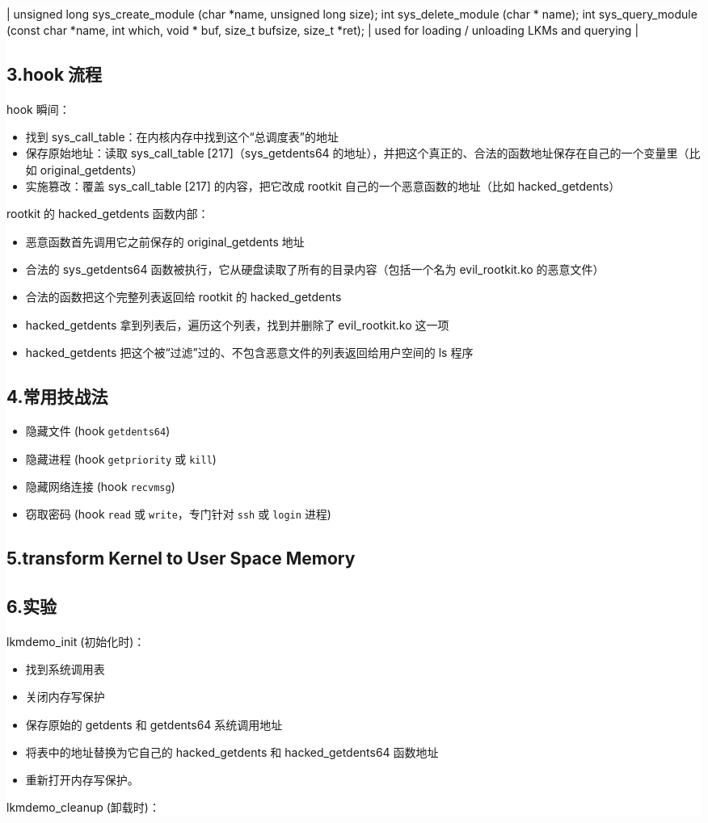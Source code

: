 | unsigned long sys_create_module (char *name, unsigned long size); int sys_delete_module (char * name); int sys_query_module (const char *name, int which, void * buf, size_t bufsize, size_t *ret); | used for loading / unloading LKMs and querying               |



## 3.hook 流程

hook 瞬间：

* 找到 sys_call_table：在内核内存中找到这个“总调度表”的地址
* 保存原始地址：读取 sys_call_table [217]（sys_getdents64 的地址），并把这个真正的、合法的函数地址保存在自己的一个变量里（比如 original_getdents）
* 实施篡改：覆盖 sys_call_table [217] 的内容，把它改成 rootkit 自己的一个恶意函数的地址（比如 hacked_getdents）

rootkit 的 hacked_getdents 函数内部：

- 恶意函数首先调用它之前保存的 original_getdents 地址

- 合法的 sys_getdents64 函数被执行，它从硬盘读取了所有的目录内容（包括一个名为 evil_rootkit.ko 的恶意文件）

- 合法的函数把这个完整列表返回给 rootkit 的 hacked_getdents

- hacked_getdents 拿到列表后，遍历这个列表，找到并删除了 evil_rootkit.ko 这一项

- hacked_getdents 把这个被“过滤”过的、不包含恶意文件的列表返回给用户空间的 ls 程序



## 4.常用技战法

- 隐藏文件 (hook `getdents64`)

- 隐藏进程 (hook `getpriority` 或 `kill`)

- 隐藏网络连接 (hook `recvmsg`)

- 窃取密码 (hook `read` 或 `write`，专门针对 `ssh` 或 `login` 进程)



## 5.transform Kernel to User Space Memory





## 6.实验

lkmdemo_init (初始化时)：

- 找到系统调用表

- 关闭内存写保护

- 保存原始的 getdents 和 getdents64 系统调用地址

- 将表中的地址替换为它自己的 hacked_getdents 和 hacked_getdents64 函数地址

- 重新打开内存写保护。


lkmdemo_cleanup (卸载时)：
